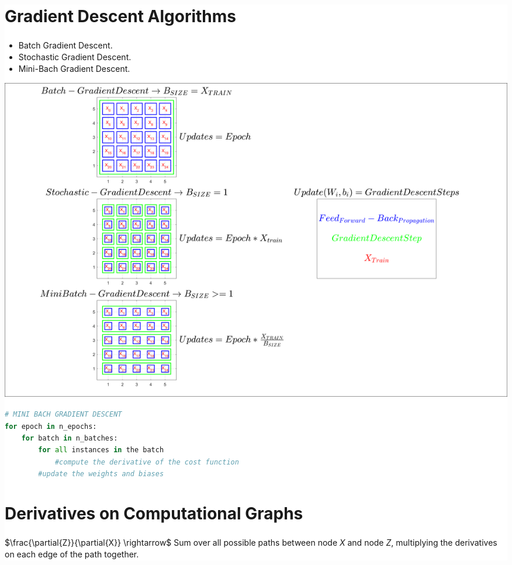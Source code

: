  

# Gradient Descent Algorithms

- Batch Gradient Descent.
- Stochastic Gradient Descent.
- Mini-Bach Gradient Descent.

<img src="MatlabScripts/imgs/GradientDescentAlgorithms.png"  width="100%">

```python
# MINI BACH GRADIENT DESCENT
for epoch in n_epochs:
    for batch in n_batches:
        for all instances in the batch  
            #compute the derivative of the cost function
        #update the weights and biases
```
# Derivatives on Computational Graphs

$\frac{\partial{Z}}{\partial{X}} \rightarrow$ Sum over all possible paths between node $X$ and node $Z$, multiplying the derivatives on each edge of the path together.
